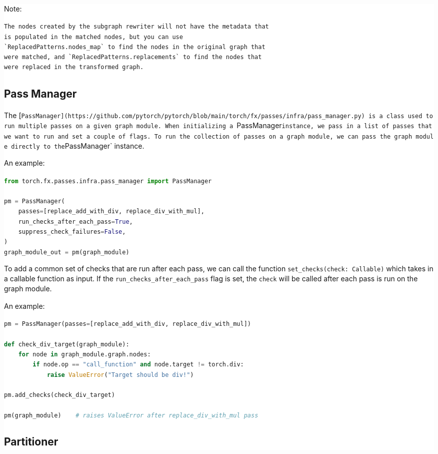 Note:

```
The nodes created by the subgraph rewriter will not have the metadata that
is populated in the matched nodes, but you can use
`ReplacedPatterns.nodes_map` to find the nodes in the original graph that
were matched, and `ReplacedPatterns.replacements` to find the nodes that
were replaced in the transformed graph.
```

## Pass Manager

The
[`PassManager](https://github.com/pytorch/pytorch/blob/main/torch/fx/passes/infra/pass_manager.py)
is a class used to run multiple passes on a given graph module. When
initializing a `PassManager` instance, we pass in a list of passes
that we want to run and set a couple of flags. To run the collection of
passes on a graph module, we can pass the graph module directly to the
`PassManager` instance.

An example:

```python
from torch.fx.passes.infra.pass_manager import PassManager

pm = PassManager(
    passes=[replace_add_with_div, replace_div_with_mul],
    run_checks_after_each_pass=True,
    suppress_check_failures=False,
)
graph_module_out = pm(graph_module)
```

To add a common set of checks that are run after each pass, we can call
the function `set_checks(check: Callable)` which takes in a callable
function as input. If the `run_checks_after_each_pass` flag is set,
the `check` will be called after each pass is run on the graph module.

An example:

```python
pm = PassManager(passes=[replace_add_with_div, replace_div_with_mul])

def check_div_target(graph_module):
    for node in graph_module.graph.nodes:
        if node.op == "call_function" and node.target != torch.div:
            raise ValueError("Target should be div!")

pm.add_checks(check_div_target)

pm(graph_module)    # raises ValueError after replace_div_with_mul pass
```

## Partitioner
